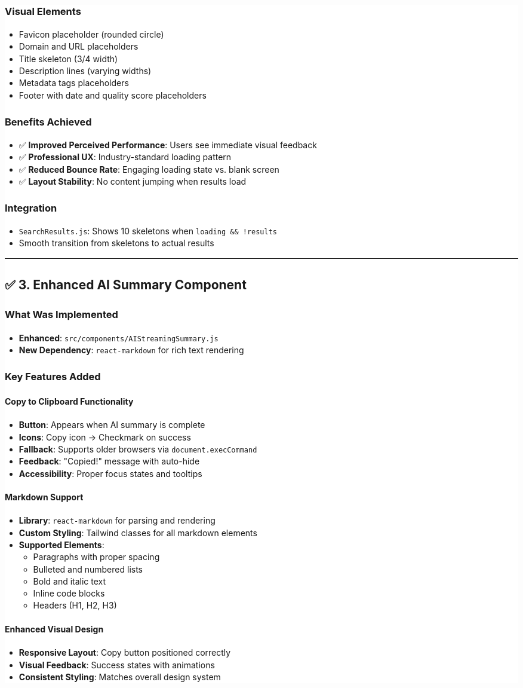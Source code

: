 ### **Visual Elements**
- Favicon placeholder (rounded circle)
- Domain and URL placeholders
- Title skeleton (3/4 width)
- Description lines (varying widths)
- Metadata tags placeholders
- Footer with date and quality score placeholders

### **Benefits Achieved**
- ✅ **Improved Perceived Performance**: Users see immediate visual feedback
- ✅ **Professional UX**: Industry-standard loading pattern
- ✅ **Reduced Bounce Rate**: Engaging loading state vs. blank screen
- ✅ **Layout Stability**: No content jumping when results load

### **Integration**
- `SearchResults.js`: Shows 10 skeletons when `loading && !results`
- Smooth transition from skeletons to actual results

---

## ✅ 3. Enhanced AI Summary Component

### **What Was Implemented**
- **Enhanced**: `src/components/AIStreamingSummary.js` 
- **New Dependency**: `react-markdown` for rich text rendering

### **Key Features Added**

#### **Copy to Clipboard Functionality**
- **Button**: Appears when AI summary is complete
- **Icons**: Copy icon → Checkmark on success
- **Fallback**: Supports older browsers via `document.execCommand`
- **Feedback**: "Copied!" message with auto-hide
- **Accessibility**: Proper focus states and tooltips

#### **Markdown Support**
- **Library**: `react-markdown` for parsing and rendering
- **Custom Styling**: Tailwind classes for all markdown elements
- **Supported Elements**:
  - Paragraphs with proper spacing
  - Bulleted and numbered lists
  - Bold and italic text
  - Inline code blocks
  - Headers (H1, H2, H3)

#### **Enhanced Visual Design**
- **Responsive Layout**: Copy button positioned correctly
- **Visual Feedback**: Success states with animations
- **Consistent Styling**: Matches overall design system
